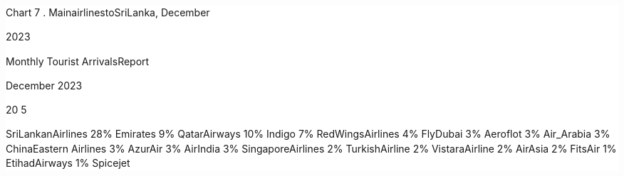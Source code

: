  
 
 
 
 
 
 
 
Chart 
7
. 
MainairlinestoSriLanka, 
December
 
2023
 
 
 
 
 
 
 
 
 
 
 
 
 
Monthly 
Tourist 
ArrivalsReport 

 
December 
2023
 
20
5
 
SriLankanAirlines
28%
Emirates
9%
QatarAirways
10%
Indigo
7%
RedWingsAirlines
4%
FlyDubai
3%
Aeroflot
3%
Air_Arabia
3%
ChinaEastern 
Airlines
3%
AzurAir
3%
AirIndia
3%
SingaporeAirlines
2%
TurkishAirline
2%
VistaraAirline
2%
AirAsia
2%
FitsAir
1%
EtihadAirways
1%
Spicejet